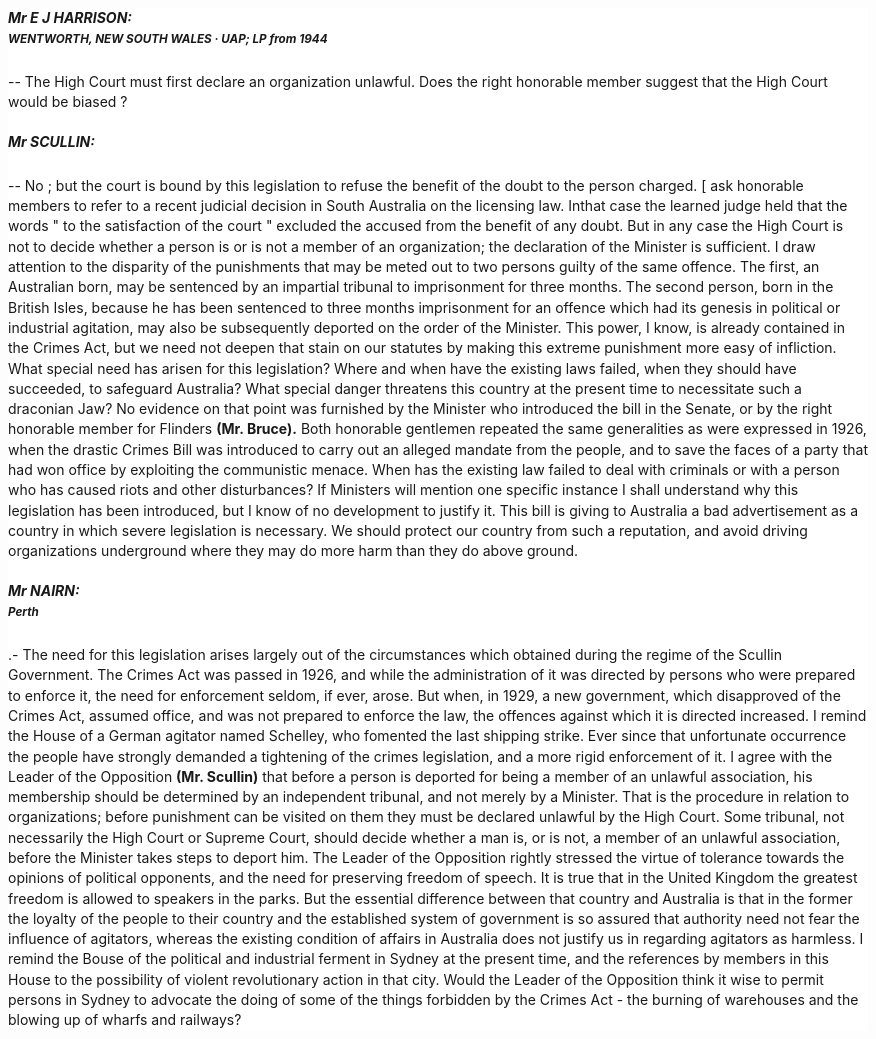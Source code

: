 ##### Mr E J HARRISON:<br><small class="text-muted">WENTWORTH, NEW SOUTH WALES &middot; UAP; LP from 1944</small>

--  The High Court must first declare an organization unlawful. Does the right honorable member suggest that the High Court would be biased ? 

##### Mr SCULLIN:

-- No ; but the court is bound by this legislation to refuse the benefit of the doubt to the person charged. [ ask honorable members to refer to a recent judicial decision in South Australia on the licensing law. Inthat case the learned judge held that the words " to the satisfaction of the court " excluded the accused from the benefit of any doubt. But in any case the High Court is not to decide whether a person is or is not a member of an organization; the declaration of the Minister is sufficient. I draw attention to the disparity of the punishments that may be meted out to two persons guilty of the same offence. The first, an Australian born, may be sentenced by an impartial tribunal to imprisonment for three months. The second person, born in the British Isles, because he has been sentenced to three months imprisonment for an offence which had its genesis in political or industrial agitation, may also be subsequently deported on the order of the Minister. This power, I know, is already contained in the Crimes Act, but we need not deepen that stain on our statutes by making this extreme punishment more easy of infliction. What special need has arisen for this legislation? Where and when have the existing laws failed, when they should have succeeded, to safeguard Australia? What special danger threatens this country at the present time to necessitate such a draconian Jaw? No evidence on that point was furnished by the Minister who introduced the bill in the Senate, or by the right honorable member for  Flinders  **(Mr. Bruce).**  Both honorable gentlemen repeated the same generalities as were expressed in 1926, when the drastic Crimes Bill was introduced to carry out an alleged mandate from the people, and to save the faces of a party that had won office by exploiting the communistic menace. When has the existing law failed to deal with criminals or with a person who has caused riots and other disturbances? If Ministers will mention one specific instance I shall understand why this legislation has been introduced, but I know of no development to justify it. This bill is giving to Australia a bad advertisement as a country in which severe legislation is necessary. We should protect our country from such a reputation, and avoid driving organizations underground where they may do more harm than they do above ground. 

##### Mr NAIRN:<br><small class="text-muted">Perth</small>

.- The need for this legislation arises largely out of the circumstances which obtained during the regime of the Scullin Government. The Crimes Act was passed in 1926, and while the administration of it was directed by persons who were prepared to enforce it, the need for enforcement seldom, if ever, arose. But when, in 1929, a new government, which disapproved of the Crimes Act, assumed office, and was not prepared to enforce the law, the offences against which it is directed increased. I remind the House of a German agitator named Schelley, who fomented the last shipping strike. Ever since that unfortunate occurrence the people have strongly demanded a tightening of the crimes legislation, and a more rigid enforcement of it. I agree with the Leader of the Opposition  **(Mr. Scullin)**  that before a person is deported for being a member of an unlawful association, his membership should be determined by an independent tribunal, and not merely by a Minister. That is the procedure in relation to organizations; before punishment can be visited on them they must be declared unlawful by the High Court. Some tribunal, not necessarily the High Court or Supreme Court, should decide whether a man is, or is not, a member of an unlawful association, before the Minister takes steps to deport him. The Leader of the Opposition rightly stressed the virtue of tolerance towards the opinions of political opponents, and the need for preserving freedom of speech. It is true that in the United Kingdom the greatest freedom is allowed to speakers in the parks. But the essential difference between that country and Australia is that in the former the loyalty of the people to their country and the established system of government is so assured that authority need not fear the influence of agitators, whereas the existing condition of affairs in Australia does not justify us in regarding  agitators as harmless. I remind the Bouse of the political and industrial ferment in Sydney at the present time, and the references by members in this House to the possibility of violent revolutionary action in that city. Would the Leader of the Opposition think it wise to permit persons in Sydney to advocate the doing of some of the things forbidden by the Crimes Act - the burning of warehouses and the blowing up of wharfs and railways? 
